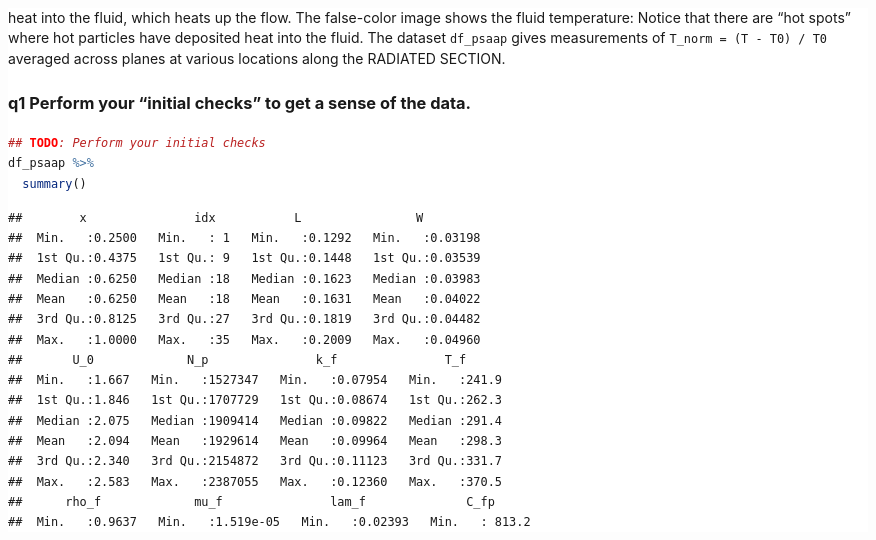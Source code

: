 heat into the fluid, which heats up the flow. The false-color image
shows the fluid temperature: Notice that there are “hot spots” where hot
particles have deposited heat into the fluid. The dataset `df_psaap`
gives measurements of `T_norm = (T - T0) / T0` averaged across planes at
various locations along the RADIATED SECTION.

### **q1** Perform your “initial checks” to get a sense of the data.

``` r
## TODO: Perform your initial checks
df_psaap %>% 
  summary()
```

    ##        x               idx           L                W          
    ##  Min.   :0.2500   Min.   : 1   Min.   :0.1292   Min.   :0.03198  
    ##  1st Qu.:0.4375   1st Qu.: 9   1st Qu.:0.1448   1st Qu.:0.03539  
    ##  Median :0.6250   Median :18   Median :0.1623   Median :0.03983  
    ##  Mean   :0.6250   Mean   :18   Mean   :0.1631   Mean   :0.04022  
    ##  3rd Qu.:0.8125   3rd Qu.:27   3rd Qu.:0.1819   3rd Qu.:0.04482  
    ##  Max.   :1.0000   Max.   :35   Max.   :0.2009   Max.   :0.04960  
    ##       U_0             N_p               k_f               T_f       
    ##  Min.   :1.667   Min.   :1527347   Min.   :0.07954   Min.   :241.9  
    ##  1st Qu.:1.846   1st Qu.:1707729   1st Qu.:0.08674   1st Qu.:262.3  
    ##  Median :2.075   Median :1909414   Median :0.09822   Median :291.4  
    ##  Mean   :2.094   Mean   :1929614   Mean   :0.09964   Mean   :298.3  
    ##  3rd Qu.:2.340   3rd Qu.:2154872   3rd Qu.:0.11123   3rd Qu.:331.7  
    ##  Max.   :2.583   Max.   :2387055   Max.   :0.12360   Max.   :370.5  
    ##      rho_f             mu_f               lam_f              C_fp       
    ##  Min.   :0.9637   Min.   :1.519e-05   Min.   :0.02393   Min.   : 813.2  